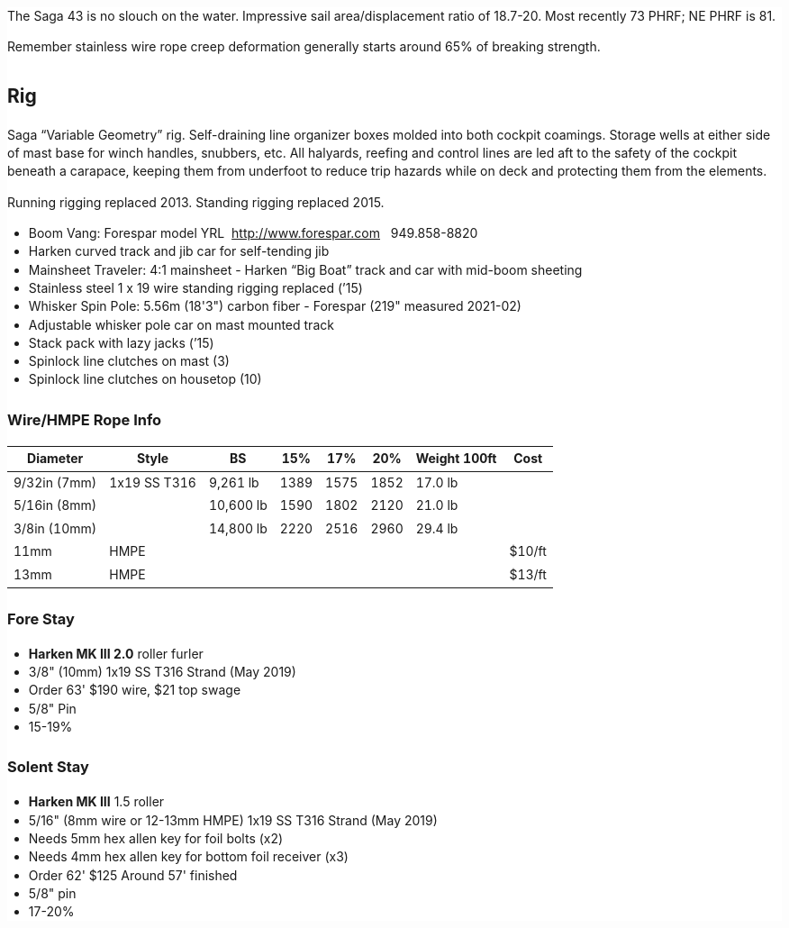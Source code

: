 The Saga 43 is no slouch on the water. Impressive sail area/displacement ratio of 18.7-20. Most recently 73 PHRF; NE PHRF is 81.

Remember stainless wire rope creep deformation generally starts around 65% of breaking strength.

## Rig

Saga “Variable Geometry” rig. Self-draining line organizer boxes molded into both cockpit coamings. Storage wells at either side of mast base for winch handles, snubbers, etc. All halyards, reefing and control lines are led aft to the safety of the cockpit beneath a carapace, keeping them from underfoot to reduce trip hazards while on deck and protecting them from the elements.

Running rigging replaced 2013. Standing rigging replaced 2015.

- Boom Vang: Forespar model YRL  <http://www.forespar.com>   949.858-8820
- Harken curved track and jib car for self-tending jib
- Mainsheet Traveler: 4:1 mainsheet - Harken “Big Boat” track and car with mid-boom sheeting
- Stainless steel 1 x 19 wire standing rigging replaced (’15)
- Whisker Spin Pole: 5.56m (18'3") carbon fiber - Forespar (219" measured 2021-02)
- Adjustable whisker pole car on mast mounted track
- Stack pack with lazy jacks (’15)
- Spinlock line clutches on mast (3)
- Spinlock line clutches on housetop (10)

### Wire/HMPE Rope Info

| Diameter     | Style        | BS        | 15%  | 17%  | 20%  | Weight 100ft | Cost   |
| ------------ | ------------ | --------- | ---- | ---- | ---- | ------------ | ------ |
| 9/32in (7mm) | 1x19 SS T316 | 9,261 lb  | 1389 | 1575 | 1852 | 17.0 lb      |        |
| 5/16in (8mm) |              | 10,600 lb | 1590 | 1802 | 2120 | 21.0 lb      |        |
| 3/8in (10mm) |              | 14,800 lb | 2220 | 2516 | 2960 | 29.4 lb      |        |
| 11mm         | HMPE         |           |      |      |      |              | $10/ft |
| 13mm         | HMPE         |           |      |      |      |              | $13/ft |


### Fore Stay

- **Harken MK III 2.0** roller furler
- 3/8" (10mm) 1x19 SS T316 Strand (May 2019)
- Order 63' $190 wire, $21 top swage
- 5/8" Pin
- 15-19%

### Solent Stay

- **Harken MK III** 1.5 roller
- 5/16" (8mm wire or 12-13mm HMPE) 1x19 SS T316 Strand (May 2019)
- Needs 5mm hex allen key for foil bolts (x2)
- Needs 4mm hex allen key for bottom foil receiver (x3)
- Order 62' $125 Around 57' finished
- 5/8" pin
- 17-20%
